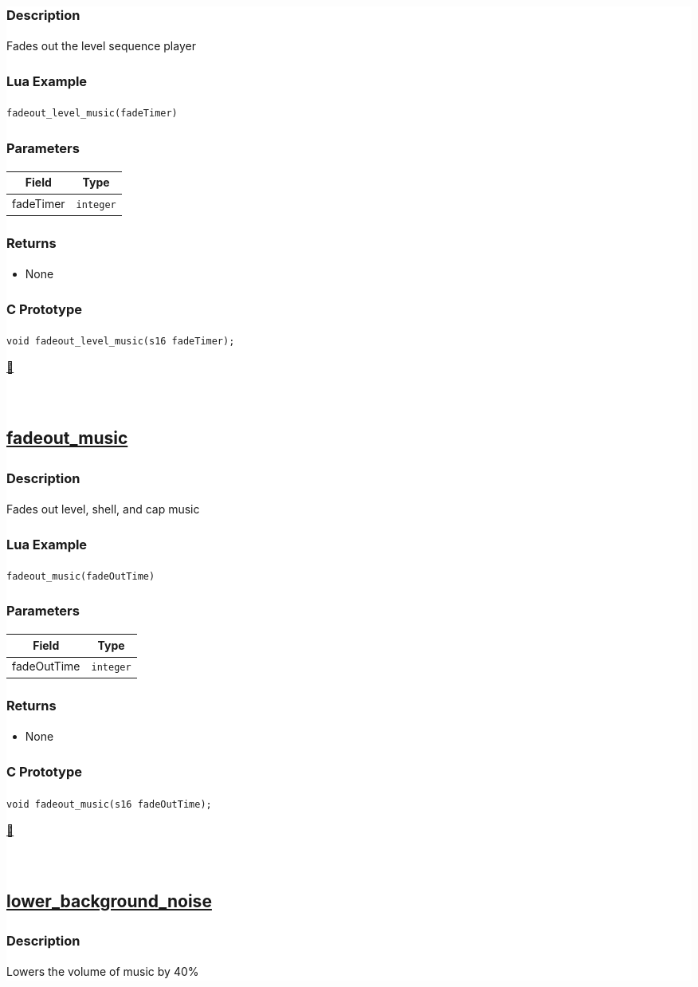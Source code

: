 ### Description
Fades out the level sequence player

### Lua Example
`fadeout_level_music(fadeTimer)`

### Parameters
| Field | Type |
| ----- | ---- |
| fadeTimer | `integer` |

### Returns
- None

### C Prototype
`void fadeout_level_music(s16 fadeTimer);`

[:arrow_up_small:](#)

<br />

## [fadeout_music](#fadeout_music)

### Description
Fades out level, shell, and cap music

### Lua Example
`fadeout_music(fadeOutTime)`

### Parameters
| Field | Type |
| ----- | ---- |
| fadeOutTime | `integer` |

### Returns
- None

### C Prototype
`void fadeout_music(s16 fadeOutTime);`

[:arrow_up_small:](#)

<br />

## [lower_background_noise](#lower_background_noise)

### Description
Lowers the volume of music by 40%
